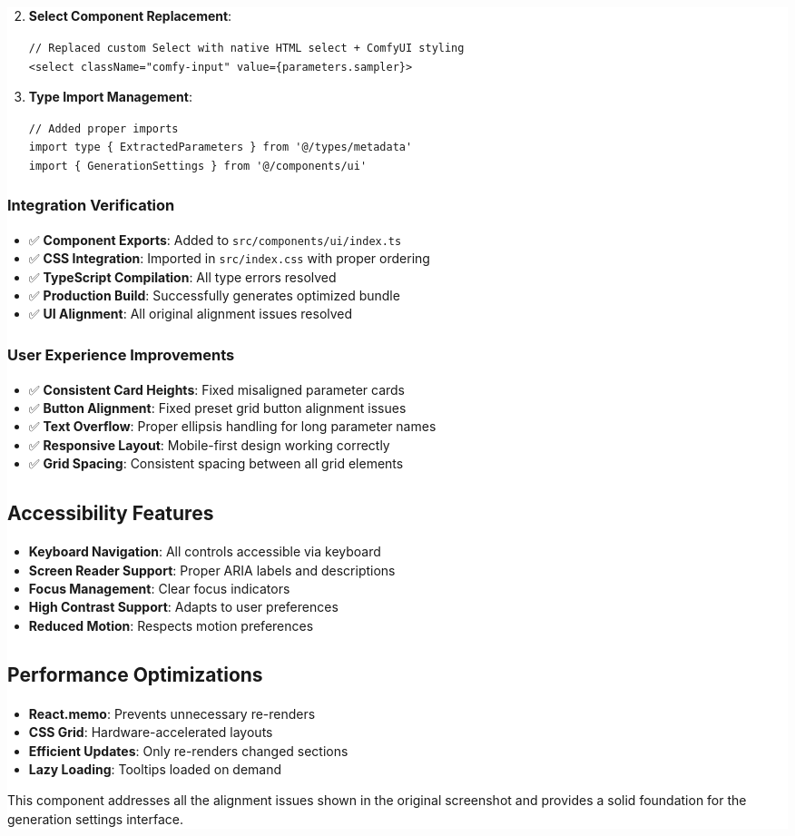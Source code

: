 2. **Select Component Replacement**:
   ```tsx
   // Replaced custom Select with native HTML select + ComfyUI styling
   <select className="comfy-input" value={parameters.sampler}>
   ```

3. **Type Import Management**:
   ```tsx
   // Added proper imports
   import type { ExtractedParameters } from '@/types/metadata'
   import { GenerationSettings } from '@/components/ui'
   ```

### Integration Verification

- ✅ **Component Exports**: Added to `src/components/ui/index.ts`
- ✅ **CSS Integration**: Imported in `src/index.css` with proper ordering
- ✅ **TypeScript Compilation**: All type errors resolved
- ✅ **Production Build**: Successfully generates optimized bundle
- ✅ **UI Alignment**: All original alignment issues resolved

### User Experience Improvements

- ✅ **Consistent Card Heights**: Fixed misaligned parameter cards
- ✅ **Button Alignment**: Fixed preset grid button alignment issues  
- ✅ **Text Overflow**: Proper ellipsis handling for long parameter names
- ✅ **Responsive Layout**: Mobile-first design working correctly
- ✅ **Grid Spacing**: Consistent spacing between all grid elements

## Accessibility Features

- **Keyboard Navigation**: All controls accessible via keyboard
- **Screen Reader Support**: Proper ARIA labels and descriptions
- **Focus Management**: Clear focus indicators
- **High Contrast Support**: Adapts to user preferences
- **Reduced Motion**: Respects motion preferences

## Performance Optimizations

- **React.memo**: Prevents unnecessary re-renders
- **CSS Grid**: Hardware-accelerated layouts
- **Efficient Updates**: Only re-renders changed sections
- **Lazy Loading**: Tooltips loaded on demand

This component addresses all the alignment issues shown in the original screenshot and provides a solid foundation for the generation settings interface.